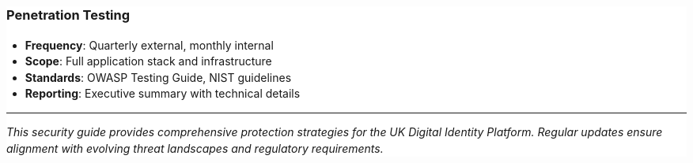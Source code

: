 ### Penetration Testing
- **Frequency**: Quarterly external, monthly internal
- **Scope**: Full application stack and infrastructure
- **Standards**: OWASP Testing Guide, NIST guidelines
- **Reporting**: Executive summary with technical details

---

*This security guide provides comprehensive protection strategies for the UK Digital Identity Platform. Regular updates ensure alignment with evolving threat landscapes and regulatory requirements.*